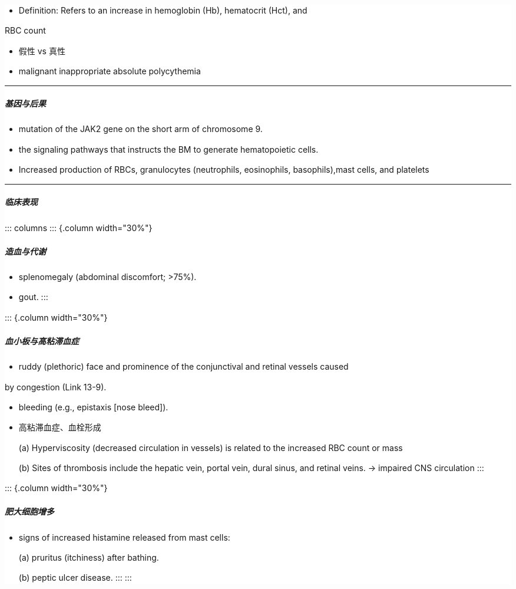 -   Definition: Refers to an increase in hemoglobin (Hb), hematocrit (Hct), and

RBC count

-   假性 vs 真性

-   malignant inappropriate absolute polycythemia

------------------------------------------------------------------------

##### 基因与后果

-   mutation of the JAK2 gene on the short arm of chromosome 9.

-   the signaling pathways that instructs the BM to generate hematopoietic cells.

-   Increased production of RBCs, granulocytes (neutrophils, eosinophils, basophils),mast cells, and platelets

------------------------------------------------------------------------

##### 临床表现

::: columns
::: {.column width="30%"}
##### 造血与代谢

-   splenomegaly (abdominal discomfort; \>75%).

-   gout.
:::

::: {.column width="30%"}
##### 血小板与高粘滞血症

-   ruddy (plethoric) face and prominence of the conjunctival and retinal vessels caused

by congestion (Link 13-9).

-   bleeding (e.g., epistaxis \[nose bleed\]).

-   高粘滞血症、血栓形成

    (a) Hyperviscosity (decreased circulation in vessels) is related to the increased RBC count or mass

    (b) Sites of thrombosis include the hepatic vein, portal vein, dural sinus, and retinal veins. -\> impaired CNS circulation
:::

::: {.column width="30%"}
##### 肥大细胞增多

-   signs of increased histamine released from mast cells:

    (a) pruritus (itchiness) after bathing.

    (b) peptic ulcer disease.
:::
:::
